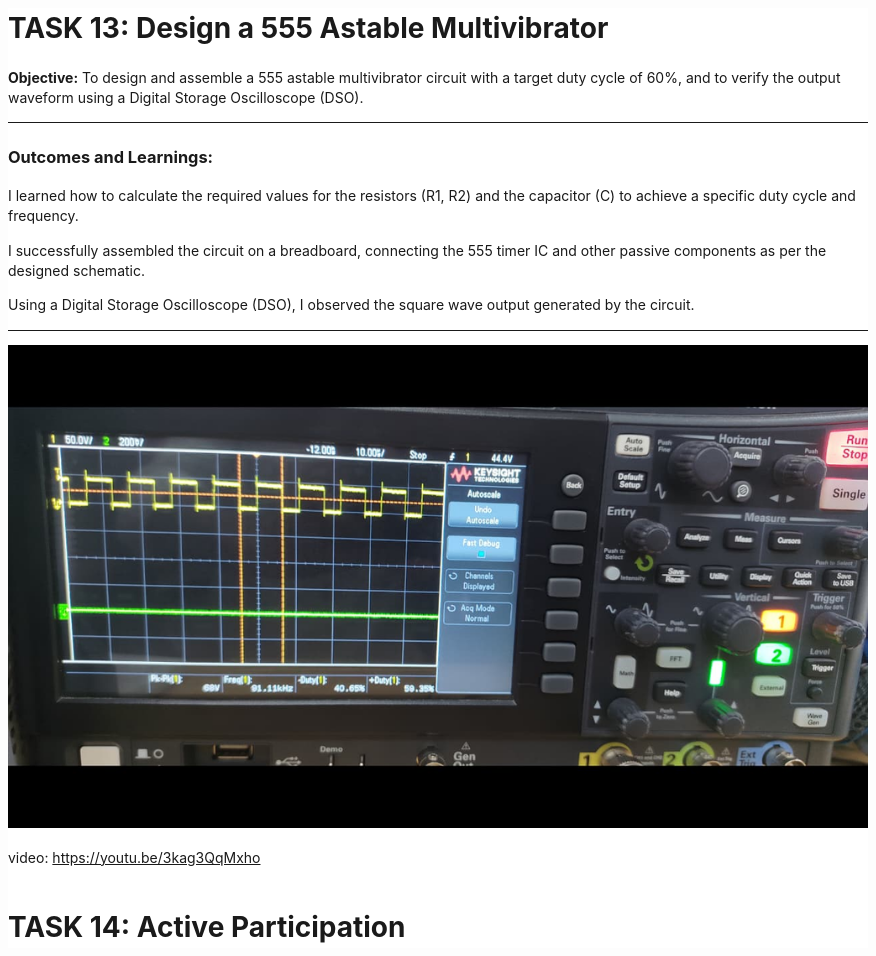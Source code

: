 # **TASK 13: Design a 555 Astable Multivibrator**

**Objective:** To design and assemble a 555 astable multivibrator circuit with a target duty cycle of 60%, and to verify the output waveform using a Digital Storage Oscilloscope (DSO).

---

### **Outcomes and Learnings:**

I learned how to calculate the required values for the resistors (R1, R2) and the capacitor (C) to achieve a specific duty cycle and frequency.

I successfully assembled the circuit on a breadboard, connecting the 555 timer IC and other passive components as per the designed schematic.

Using a Digital Storage Oscilloscope (DSO), I observed the square wave output generated by the circuit.

---
![alt text](https://github.com/biradarvenkatesh01/MARVEL/blob/main/Level%2000/WhatsApp%20Image%202025-09-11%20at%2008.23.12_1901c6bb.jpg?raw=true)

video: https://youtu.be/3kag3QqMxho

# **TASK 14: Active Participation**

